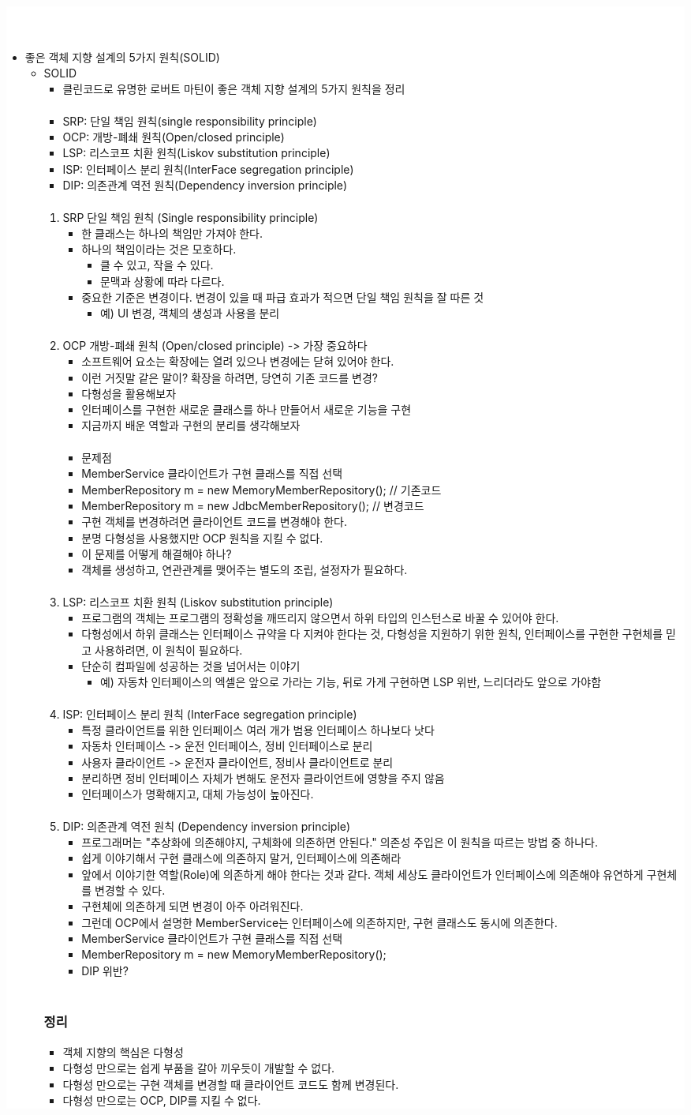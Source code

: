 <br><br>
- 좋은 객체 지향 설계의 5가지 원칙(SOLID)
  - SOLID
    - 클린코드로 유명한 로버트 마틴이 좋은 객체 지향 설계의 5가지 원칙을 정리
      <br><br>
    - SRP: 단일 책임 원칙(single responsibility principle)
    - OCP: 개방-폐쇄 원칙(Open/closed principle)
    - LSP: 리스코프 치환 원칙(Liskov substitution principle)
    - ISP: 인터페이스 분리 원칙(InterFace segregation principle)
    - DIP: 의존관계 역전 원칙(Dependency inversion principle)
      <br><br>
    1. SRP 단일 책임 원칙 (Single responsibility principle)
       - 한 클래스는 하나의 책임만 가져야 한다.
       - 하나의 책임이라는 것은 모호하다.
         - 클 수 있고, 작을 수 있다.
         - 문맥과 상황에 따라 다르다.
       - 중요한 기준은 변경이다. 변경이 있을 때 파급 효과가 적으면 단일 책임 원칙을 잘 따른 것
         - 예) UI 변경, 객체의 생성과 사용을 분리
           <br><br>
    2. OCP 개방-폐쇄 원칙 (Open/closed principle) -> 가장 중요하다
       - 소프트웨어 요소는 확장에는 열려 있으나 변경에는 닫혀 있어야 한다.
       - 이런 거짓말 같은 말이? 확장을 하려면, 당연히 기존 코드를 변경?
       - 다형성을 활용해보자
       - 인터페이스를 구현한 새로운 클래스를 하나 만들어서 새로운 기능을 구현
       - 지금까지 배운 역할과 구현의 분리를 생각해보자
         <br><br>
       - 문제점
       - MemberService 클라이언트가 구현 클래스를 직접 선택
       - MemberRepository m = new MemoryMemberRepository(); // 기존코드
       - MemberRepository m = new JdbcMemberRepository(); // 변경코드
       - 구현 객체를 변경하려면 클라이언트 코드를 변경해야 한다.
       - 분명 다형성을 사용했지만 OCP 원칙을 지킬 수 없다.
       - 이 문제를 어떻게 해결해야 하나?
       - 객체를 생성하고, 연관관계를 맺어주는 별도의 조립, 설정자가 필요하다.
         <br><br>
    3. LSP: 리스코프 치환 원칙 (Liskov substitution principle)
       - 프로그램의 객체는 프로그램의 정확성을 깨뜨리지 않으면서 하위 타입의 인스턴스로 바꿀 수 있어야 한다.
       - 다형성에서 하위 클래스는 인터페이스 규약을 다 지켜야 한다는 것, 다형성을 지원하기 위한 원칙, 인터페이스를 구현한 구현체를 믿고 사용하려면, 이 원칙이 필요하다.
       - 단순히 컴파일에 성공하는 것을 넘어서는 이야기
         - 예) 자동차 인터페이스의 엑셀은 앞으로 가라는 기능, 뒤로 가게 구현하면 LSP 위반, 느리더라도 앞으로 가야함
           <br><br>
    4. ISP: 인터페이스 분리 원칙 (InterFace segregation principle)
       - 특정 클라이언트를 위한 인터페이스 여러 개가 범용 인터페이스 하나보다 낫다
       - 자동차 인터페이스 -> 운전 인터페이스, 정비 인터페이스로 분리
       - 사용자 클라이언트 -> 운전자 클라이언트, 정비사 클라이언트로 분리
       - 분리하면 정비 인터페이스 자체가 변해도 운전자 클라이언트에 영향을 주지 않음
       - 인터페이스가 명확해지고, 대체 가능성이 높아진다.
         <br><br>
    5. DIP: 의존관계 역전 원칙 (Dependency inversion principle)
       - 프로그래머는 "추상화에 의존해야지, 구체화에 의존하면 안된다." 의존성 주입은 이 원칙을 따르는 방법 중 하나다.
       - 쉽게 이야기해서 구현 클래스에 의존하지 말거, 인터페이스에 의존해라
       - 앞에서 이야기한 역할(Role)에 의존하게 해야 한다는 것과 같다. 객체 세상도 클라이언트가 인터페이스에 의존해야 유연하게 구현체를 변경할 수 있다.
       - 구현체에 의존하게 되면 변경이 아주 아려워진다.
       - 그런데 OCP에서 설명한 MemberService는 인터페이스에 의존하지만, 구현 클래스도 동시에 의존한다.
       - MemberService 클라이언트가 구현 클래스를 직접 선택
       - MemberRepository m = new MemoryMemberRepository();
       - DIP 위반?
         <br><br>
    ### 정리
       - 객체 지향의 핵심은 다형성
       - 다형성 만으로는 쉽게 부품을 갈아 끼우듯이 개발할 수 없다.
       - 다형성 만으로는 구현 객체를 변경할 때 클라이언트 코드도 함께 변경된다.
       - 다형성 만으로는 OCP, DIP를 지킬 수 없다.